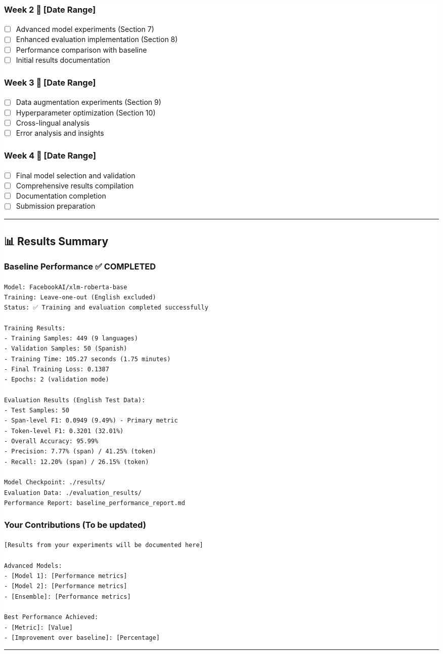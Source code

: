 ### **Week 2** 📅 **[Date Range]**
- [ ] Advanced model experiments (Section 7)
- [ ] Enhanced evaluation implementation (Section 8)
- [ ] Performance comparison with baseline
- [ ] Initial results documentation

### **Week 3** 📅 **[Date Range]**
- [ ] Data augmentation experiments (Section 9)
- [ ] Hyperparameter optimization (Section 10)
- [ ] Cross-lingual analysis
- [ ] Error analysis and insights

### **Week 4** 📅 **[Date Range]**
- [ ] Final model selection and validation
- [ ] Comprehensive results compilation
- [ ] Documentation completion
- [ ] Submission preparation

---

## 📊 Results Summary

### **Baseline Performance** ✅ **COMPLETED**
```
Model: FacebookAI/xlm-roberta-base
Training: Leave-one-out (English excluded)
Status: ✅ Training and evaluation completed successfully

Training Results:
- Training Samples: 449 (9 languages)
- Validation Samples: 50 (Spanish)
- Training Time: 105.27 seconds (1.75 minutes)
- Final Training Loss: 0.1387
- Epochs: 2 (validation mode)

Evaluation Results (English Test Data):
- Test Samples: 50
- Span-level F1: 0.0949 (9.49%) - Primary metric
- Token-level F1: 0.3201 (32.01%)
- Overall Accuracy: 95.99%
- Precision: 7.77% (span) / 41.25% (token)
- Recall: 12.20% (span) / 26.15% (token)

Model Checkpoint: ./results/
Evaluation Data: ./evaluation_results/
Performance Report: baseline_performance_report.md
```

### **Your Contributions** (To be updated)
```
[Results from your experiments will be documented here]

Advanced Models:
- [Model 1]: [Performance metrics]
- [Model 2]: [Performance metrics]
- [Ensemble]: [Performance metrics]

Best Performance Achieved:
- [Metric]: [Value]
- [Improvement over baseline]: [Percentage]
```

---